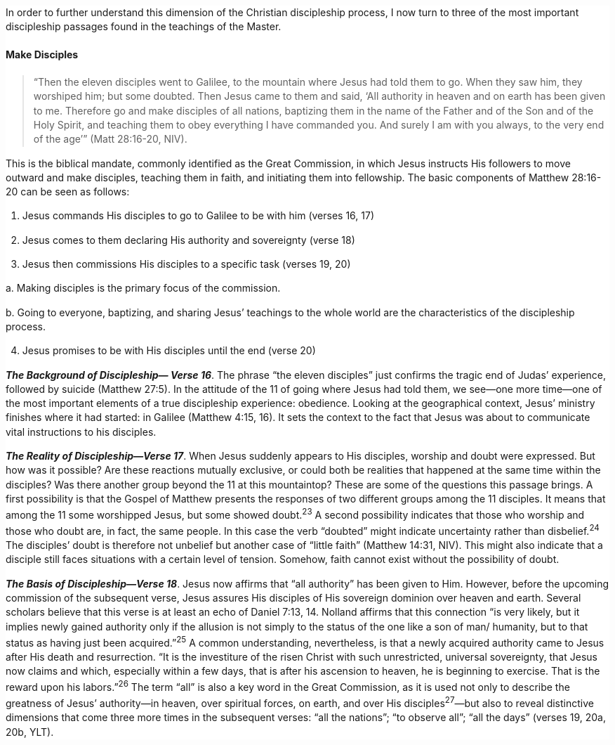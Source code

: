 In order to further understand this dimension of the Christian discipleship process, I now turn to three of the most important discipleship passages found in the teachings of the Master.

#### Make Disciples

> <callout></callout>
> “Then the eleven disciples went to Galilee, to the mountain where Jesus had told them to go. When they saw him, they worshiped him; but some doubted. Then Jesus came to them and said, ‘All authority in heaven and on earth has been given to me. Therefore go and make disciples of all nations, baptizing them in the name of the Father and of the Son and of the Holy Spirit, and teaching them to obey everything I have commanded you. And surely I am with you always, to the very end of the age’” (Matt 28:16-20, NIV).

This is the biblical mandate, commonly identified as the Great Commission, in which Jesus instructs His followers to move outward and make disciples, teaching them in faith, and initiating them into fellowship. The basic components of Matthew 28:16-20 can be seen as follows:

1. Jesus commands His disciples to go to Galilee to be with him (verses 16, 17)

2. Jesus comes to them declaring His authority and sovereignty (verse 18)

3. Jesus then commissions His disciples to a specific task (verses 19, 20)

a. Making disciples is the primary focus of the commission.

b. Going to everyone, baptizing, and sharing Jesus’ teachings to the whole world are the characteristics of the discipleship process.

4. Jesus promises to be with His disciples until the end (verse 20)

**_The Background of Discipleship— Verse 16_**. The phrase “the eleven disciples” just confirms the tragic end of Judas’ experience, followed by suicide (Matthew 27:5). In the attitude of the 11 of going where Jesus had told them, we see—one more time—one of the most important elements of a true discipleship experience: obedience. Looking at the geographical context, Jesus’ ministry finishes where it had started: in Galilee (Matthew 4:15, 16). It sets the context to the fact that Jesus was about to communicate vital instructions to his disciples.

**_The Reality of Discipleship—Verse 17_**. When Jesus suddenly appears to His disciples, worship and doubt were expressed. But how was it possible? Are these reactions mutually exclusive, or could both be realities that happened at the same time within the disciples? Was there another group beyond the 11 at this mountaintop? These are some of the questions this passage brings. A first possibility is that the Gospel of Matthew presents the responses of two different groups among the 11 disciples. It means that among the 11 some worshipped Jesus, but some showed doubt.<sup>23</sup> A second possibility indicates that those who worship and those who doubt are, in fact, the same people. In this case the verb “doubted” might indicate uncertainty rather than disbelief.<sup>24</sup> The disciples’ doubt is therefore not unbelief but another case of “little faith” (Matthew 14:31, NIV). This might also indicate that a disciple still faces situations with a certain level of tension. Somehow, faith cannot exist without the possibility of doubt.

**_The Basis of Discipleship—Verse 18_**. Jesus now affirms that “all authority” has been given to Him. However, before the upcoming commission of the subsequent verse, Jesus assures His disciples of His sovereign dominion over heaven and earth. Several scholars believe that this verse is at least an echo of Daniel 7:13, 14. Nolland affirms that this connection “is very likely, but it implies newly gained authority only if the allusion is not simply to the status of the one like a son of man/ humanity, but to that status as having just been acquired.”<sup>25</sup> A common understanding, nevertheless, is that a newly acquired authority came to Jesus after His death and resurrection. “It is the investiture of the risen Christ with such unrestricted, universal sovereignty, that Jesus now claims and which, especially within a few days, that is after his ascension to heaven, he is beginning to exercise. That is the reward upon his labors.”<sup>26</sup> The term “all” is also a key word in the Great Commission, as it is used not only to describe the greatness of Jesus’ authority—in heaven, over spiritual forces, on earth, and over His disciples<sup>27</sup>—but also to reveal distinctive dimensions that come three more times in the subsequent verses: “all the nations”; “to observe all”; “all the days” (verses 19, 20a, 20b, YLT).
